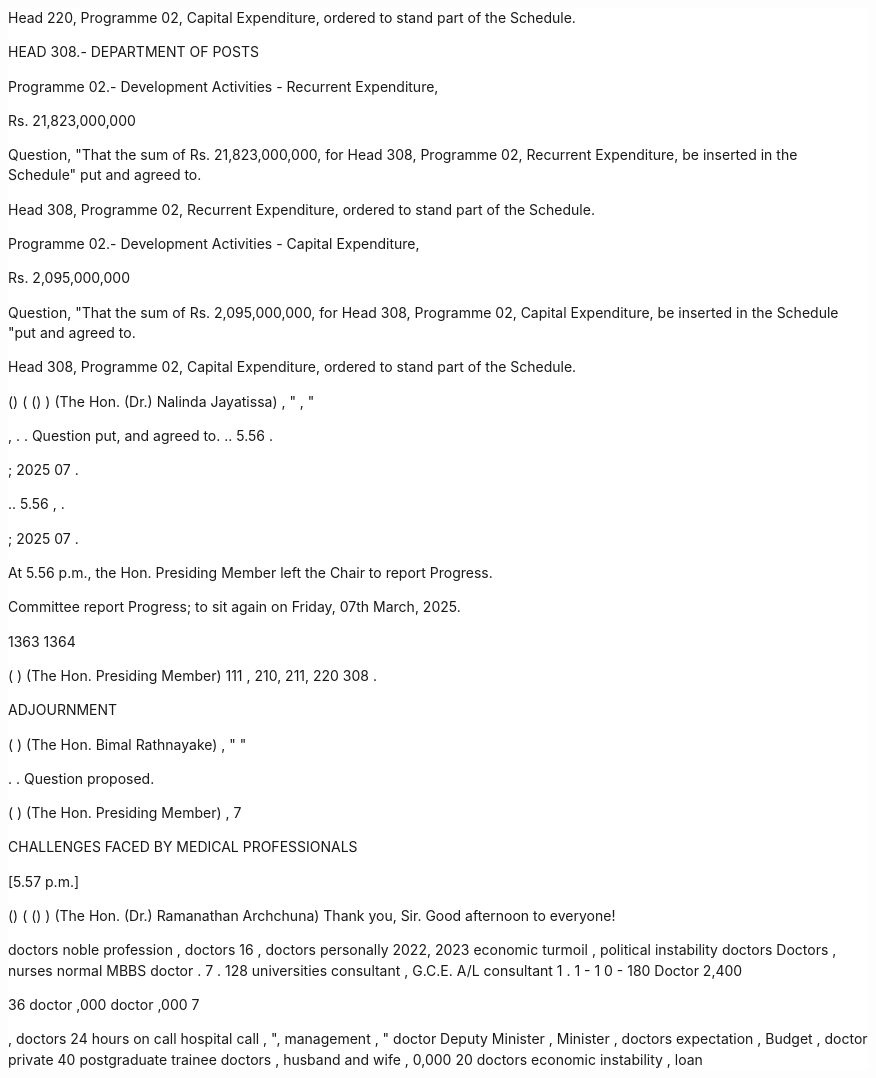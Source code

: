 Head 220, Programme 02, Capital Expenditure, ordered to stand part of the Schedule.

HEAD 308.- DEPARTMENT OF POSTS

Programme 02.- Development Activities - Recurrent Expenditure,

Rs. 21,823,000,000

Question, "That the sum of Rs. 21,823,000,000, for Head 308, Programme 02, Recurrent Expenditure, be inserted in the Schedule" put and agreed to.

Head 308, Programme 02, Recurrent Expenditure, ordered to stand part of the Schedule.

Programme 02.- Development Activities - Capital Expenditure,

Rs. 2,095,000,000

Question, "That the sum of Rs. 2,095,000,000, for Head 308, Programme 02, Capital Expenditure, be inserted in the Schedule "put and agreed to.

Head 308, Programme 02, Capital Expenditure, ordered to stand part of the Schedule.

() ( () ) (The Hon. (Dr.) Nalinda Jayatissa) , " , "

, . . Question put, and agreed to. .. 5.56 .

; 2025 07 .

.. 5.56 , .

; 2025 07 .

At 5.56 p.m., the Hon. Presiding Member left the Chair to report Progress.

Committee report Progress; to sit again on Friday, 07th March, 2025.

1363 1364

( ) (The Hon. Presiding Member) 111 , 210, 211, 220 308 .

ADJOURNMENT

( ) (The Hon. Bimal Rathnayake) , " "

. . Question proposed.

( ) (The Hon. Presiding Member) , 7

CHALLENGES FACED BY MEDICAL PROFESSIONALS

[5.57 p.m.]

() ( () ) (The Hon. (Dr.) Ramanathan Archchuna) Thank you, Sir. Good afternoon to everyone!

doctors noble profession , doctors 16 , doctors personally 2022, 2023 economic turmoil , political instability doctors Doctors , nurses normal MBBS doctor . 7 . 128 universities consultant , G.C.E. A/L consultant 1 . 1 - 1 0 - 180 Doctor 2,400

36 doctor ,000 doctor ,000 7

, doctors 24 hours on call hospital call , ", management , " doctor Deputy Minister , Minister , doctors expectation , Budget , doctor private 40 postgraduate trainee doctors , husband and wife , 0,000 20 doctors economic instability , loan
